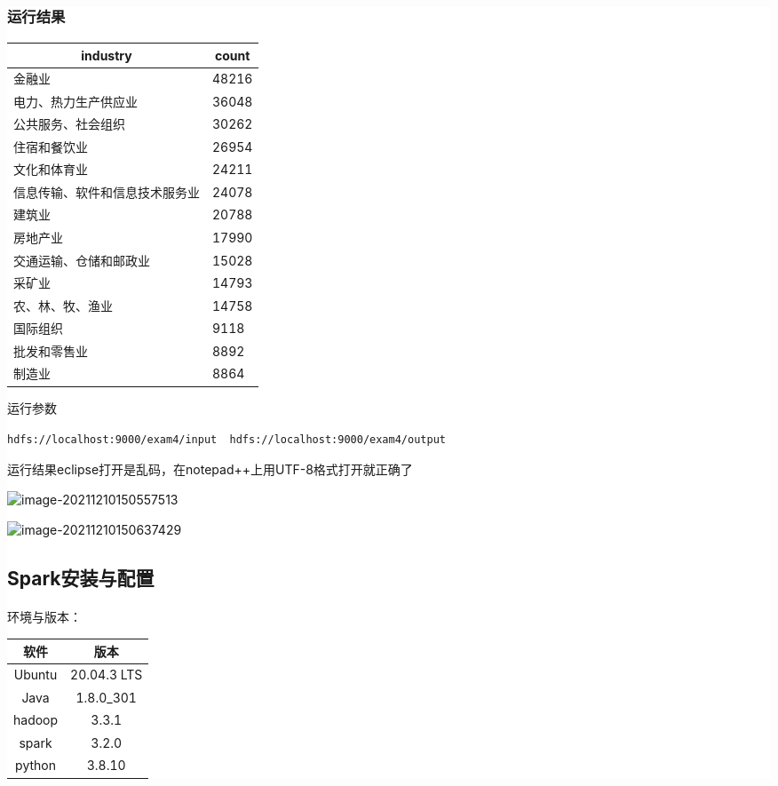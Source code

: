 ### 运行结果

| industry                       | count |
| ------------------------------ | ----- |
| 金融业                         | 48216 |
| 电力、热力生产供应业           | 36048 |
| 公共服务、社会组织             | 30262 |
| 住宿和餐饮业                   | 26954 |
| 文化和体育业                   | 24211 |
| 信息传输、软件和信息技术服务业 | 24078 |
| 建筑业                         | 20788 |
| 房地产业                       | 17990 |
| 交通运输、仓储和邮政业         | 15028 |
| 采矿业                         | 14793 |
| 农、林、牧、渔业               | 14758 |
| 国际组织                       | 9118  |
| 批发和零售业                   | 8892  |
| 制造业                         | 8864  |

运行参数

`hdfs://localhost:9000/exam4/input  hdfs://localhost:9000/exam4/output`

运行结果eclipse打开是乱码，在notepad++上用UTF-8格式打开就正确了

![image-20211210150557513](C:\Users\86188\AppData\Roaming\Typora\typora-user-images\image-20211210150557513.png)

![image-20211210150637429](C:\Users\86188\AppData\Roaming\Typora\typora-user-images\image-20211210150637429.png)

## Spark安装与配置

环境与版本：

|软件|版本|
|:-:|:-:|
|   Ubuntu   |   20.04.3 LTS   |
|   Java   |  1.8.0_301    |
|   hadoop   |    3.3.1  |
|   spark   |   3.2.0   |
| python | 3.8.10 |
